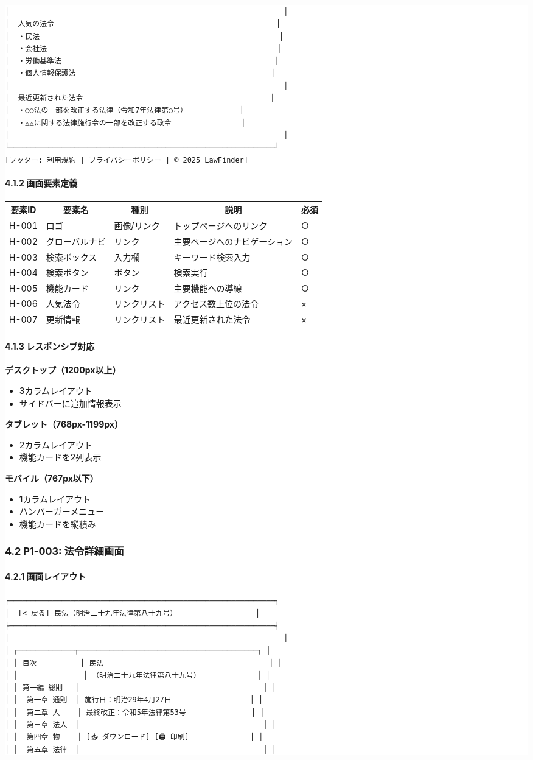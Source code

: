 ```
│                                                               │
│  人気の法令                                                   │
│  ・民法                                                       │
│  ・会社法                                                     │
│  ・労働基準法                                                 │
│  ・個人情報保護法                                             │
│                                                               │
│  最近更新された法令                                           │
│  ・○○法の一部を改正する法律（令和7年法律第○号）            │
│  ・△△に関する法律施行令の一部を改正する政令                │
│                                                               │
└─────────────────────────────────────────────────────────────┘
[フッター: 利用規約 | プライバシーポリシー | © 2025 LawFinder]
```

#### 4.1.2 画面要素定義

| 要素ID | 要素名 | 種別 | 説明 | 必須 |
|--------|--------|------|------|------|
| H-001 | ロゴ | 画像/リンク | トップページへのリンク | ○ |
| H-002 | グローバルナビ | リンク | 主要ページへのナビゲーション | ○ |
| H-003 | 検索ボックス | 入力欄 | キーワード検索入力 | ○ |
| H-004 | 検索ボタン | ボタン | 検索実行 | ○ |
| H-005 | 機能カード | リンク | 主要機能への導線 | ○ |
| H-006 | 人気法令 | リンクリスト | アクセス数上位の法令 | × |
| H-007 | 更新情報 | リンクリスト | 最近更新された法令 | × |

#### 4.1.3 レスポンシブ対応

**デスクトップ（1200px以上）**
- 3カラムレイアウト
- サイドバーに追加情報表示

**タブレット（768px-1199px）**
- 2カラムレイアウト
- 機能カードを2列表示

**モバイル（767px以下）**
- 1カラムレイアウト
- ハンバーガーメニュー
- 機能カードを縦積み

### 4.2 P1-003: 法令詳細画面

#### 4.2.1 画面レイアウト

```
┌─────────────────────────────────────────────────────────────┐
│  [< 戻る] 民法（明治二十九年法律第八十九号）                  │
├─────────────────────────────────────────────────────────────┤
│                                                               │
│ ┌─────────────┬─────────────────────────────────────────┐ │
│ │ 目次          │ 民法                                      │ │
│ │               │ （明治二十九年法律第八十九号）             │ │
│ │ 第一編 総則   │                                          │ │
│ │  第一章 通則  │ 施行日：明治29年4月27日                  │ │
│ │  第二章 人    │ 最終改正：令和5年法律第53号               │ │
│ │  第三章 法人  │                                          │ │
│ │  第四章 物    │ [📥 ダウンロード] [🖨️ 印刷]              │ │
│ │  第五章 法律  │                                          │ │
```